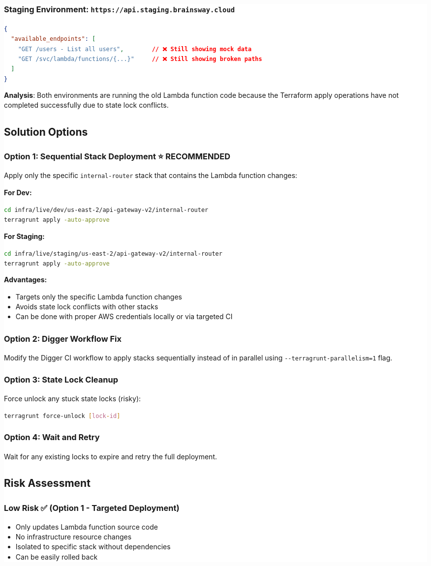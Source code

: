 ### Staging Environment: `https://api.staging.brainsway.cloud`  
```json
{
  "available_endpoints": [
    "GET /users - List all users",        // ❌ Still showing mock data
    "GET /svc/lambda/functions/{...}"     // ❌ Still showing broken paths
  ]
}
```

**Analysis**: Both environments are running the old Lambda function code because the Terraform apply operations have not completed successfully due to state lock conflicts.

## Solution Options

### Option 1: Sequential Stack Deployment ⭐ RECOMMENDED
Apply only the specific `internal-router` stack that contains the Lambda function changes:

**For Dev:**
```bash
cd infra/live/dev/us-east-2/api-gateway-v2/internal-router
terragrunt apply -auto-approve
```

**For Staging:**
```bash
cd infra/live/staging/us-east-2/api-gateway-v2/internal-router  
terragrunt apply -auto-approve
```

**Advantages:**
- Targets only the specific Lambda function changes
- Avoids state lock conflicts with other stacks
- Can be done with proper AWS credentials locally or via targeted CI

### Option 2: Digger Workflow Fix
Modify the Digger CI workflow to apply stacks sequentially instead of in parallel using `--terragrunt-parallelism=1` flag.

### Option 3: State Lock Cleanup
Force unlock any stuck state locks (risky):
```bash
terragrunt force-unlock [lock-id]
```

### Option 4: Wait and Retry
Wait for any existing locks to expire and retry the full deployment.

## Risk Assessment

### Low Risk ✅ (Option 1 - Targeted Deployment)
- Only updates Lambda function source code
- No infrastructure resource changes
- Isolated to specific stack without dependencies
- Can be easily rolled back
